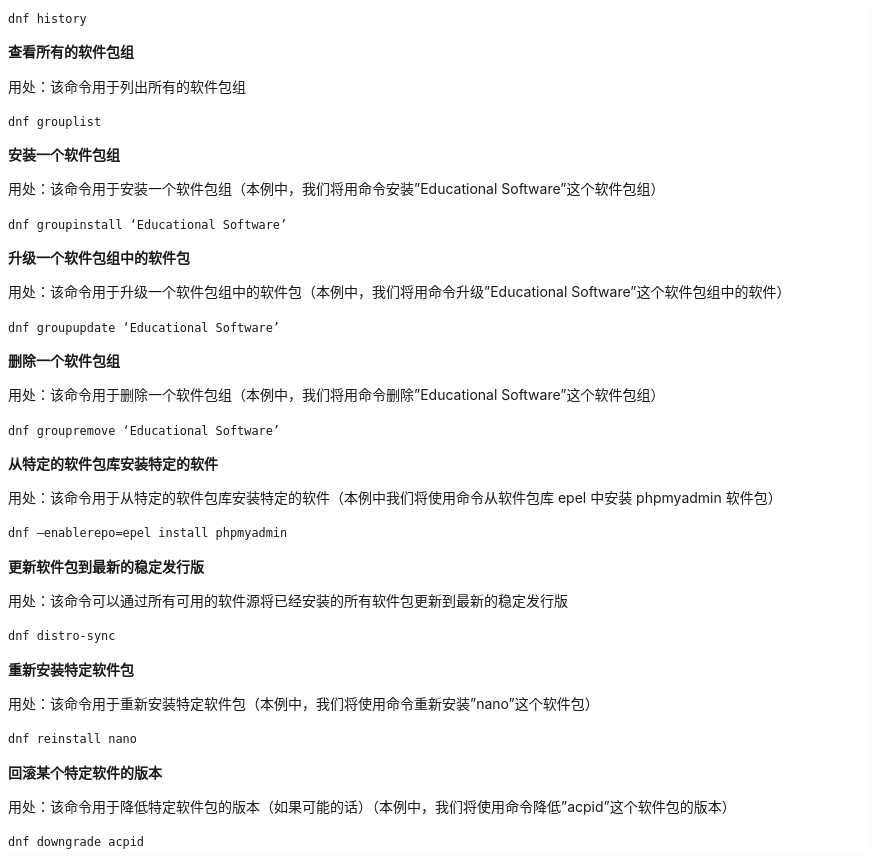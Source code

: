 ```
dnf history
```

**查看所有的软件包组** 

用处：该命令用于列出所有的软件包组

```
dnf grouplist
```

**安装一个软件包组** 

用处：该命令用于安装一个软件包组（本例中，我们将用命令安装”Educational Software”这个软件包组）

```
dnf groupinstall ‘Educational Software’
```

**升级一个软件包组中的软件包** 

用处：该命令用于升级一个软件包组中的软件包（本例中，我们将用命令升级”Educational Software”这个软件包组中的软件）

```
dnf groupupdate ‘Educational Software’
```

**删除一个软件包组** 

用处：该命令用于删除一个软件包组（本例中，我们将用命令删除”Educational Software”这个软件包组）

```
dnf groupremove ‘Educational Software’
```

**从特定的软件包库安装特定的软件** 

用处：该命令用于从特定的软件包库安装特定的软件（本例中我们将使用命令从软件包库 epel 中安装 phpmyadmin 软件包）

```
dnf –enablerepo=epel install phpmyadmin
```

**更新软件包到最新的稳定发行版** 

用处：该命令可以通过所有可用的软件源将已经安装的所有软件包更新到最新的稳定发行版

```
dnf distro-sync
```

**重新安装特定软件包** 

用处：该命令用于重新安装特定软件包（本例中，我们将使用命令重新安装”nano”这个软件包）

```
dnf reinstall nano
```

**回滚某个特定软件的版本** 

用处：该命令用于降低特定软件包的版本（如果可能的话）（本例中，我们将使用命令降低”acpid”这个软件包的版本）

```
dnf downgrade acpid
```
